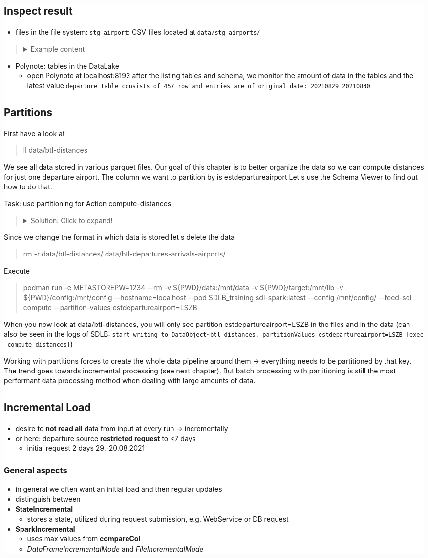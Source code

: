 ## Inspect result
* files in the file system: `stg-airport`: CSV files located at `data/stg-airports/`

> <details><summary>Example content</summary></details>

  
* Polynote: tables in the DataLake
  - open [Polynote at localhost:8192](http://localhost:8192/notebook/inspectData.ipynb)
    after the listing tables and schema, we monitor the amount of data in the tables and the latest value
    `departure table consists of 457 row and entries are of original date: 20210829 20210830`



## Partitions
First have a look at
> ll data/btl-distances

We see all data stored in various parquet files.
Our goal of this chapter is to better organize the data so we can compute distances
for just one departure airport. The column we want to partition by is estdepartureairport
Let's use the Schema Viewer to find out how to do that.

Task: use partitioning for Action compute-distances

> <details><summary>Solution: Click to expand!</summary></details>

Since we change the format in which data is stored let s delete the data

> rm -r data/btl-distances/ data/btl-departures-arrivals-airports/

Execute
> podman run -e METASTOREPW=1234 --rm -v ${PWD}/data:/mnt/data -v ${PWD}/target:/mnt/lib -v ${PWD}/config:/mnt/config --hostname=localhost --pod SDLB_training sdl-spark:latest --config /mnt/config/ --feed-sel compute --partition-values estdepartureairport=LSZB

When you now look at data/btl-distances, you will only see partition estdepartureairport=LSZB in the files and in the data (can also be seen in the logs of SDLB: `start writing to DataObject~btl-distances, partitionValues estdepartureairport=LSZB [exec-compute-distances]`)

Working with partitions forces to create the whole data pipeline around them -> everything needs to be partitioned by that key.
The trend goes towards incremental processing (see next chapter).
But batch processing with partitioning is still the most performant data processing method when dealing with large amounts of data.

## Incremental Load
* desire to **not read all** data from input at every run -> incrementally
* or here: departure source **restricted request** to <7 days
  - initial request 2 days 29.-20.08.2021

### General aspects
* in general we often want an initial load and then regular updates
* distinguish between
* **StateIncremental** 
  - stores a state, utilized during request submission, e.g. WebService or DB request
* **SparkIncremental**
  - uses max values from **compareCol**
  - *DataFrameIncrementalMode* and *FileIncrementalMode*
 